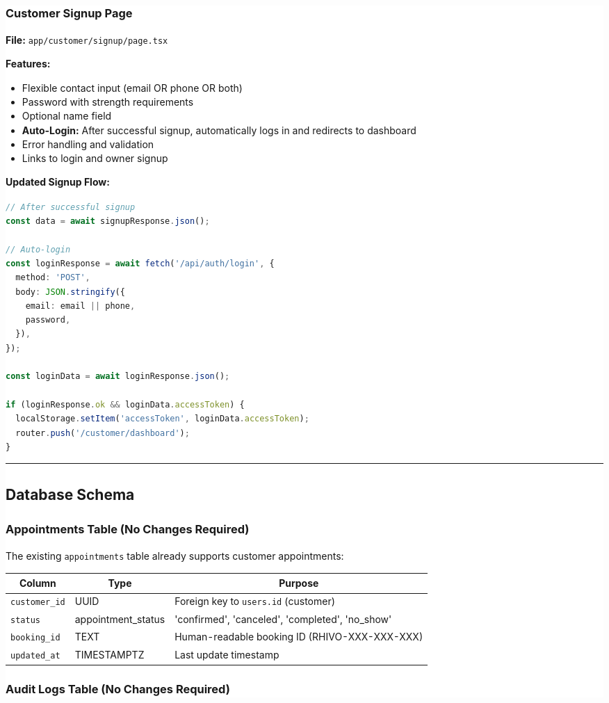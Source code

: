 
### Customer Signup Page

**File:** `app/customer/signup/page.tsx`

**Features:**
- Flexible contact input (email OR phone OR both)
- Password with strength requirements
- Optional name field
- **Auto-Login:** After successful signup, automatically logs in and redirects to dashboard
- Error handling and validation
- Links to login and owner signup

**Updated Signup Flow:**
```typescript
// After successful signup
const data = await signupResponse.json();

// Auto-login
const loginResponse = await fetch('/api/auth/login', {
  method: 'POST',
  body: JSON.stringify({
    email: email || phone,
    password,
  }),
});

const loginData = await loginResponse.json();

if (loginResponse.ok && loginData.accessToken) {
  localStorage.setItem('accessToken', loginData.accessToken);
  router.push('/customer/dashboard');
}
```

---

## Database Schema

### Appointments Table (No Changes Required)

The existing `appointments` table already supports customer appointments:

| Column | Type | Purpose |
|--------|------|---------|
| `customer_id` | UUID | Foreign key to `users.id` (customer) |
| `status` | appointment_status | 'confirmed', 'canceled', 'completed', 'no_show' |
| `booking_id` | TEXT | Human-readable booking ID (RHIVO-XXX-XXX-XXX) |
| `updated_at` | TIMESTAMPTZ | Last update timestamp |

### Audit Logs Table (No Changes Required)
